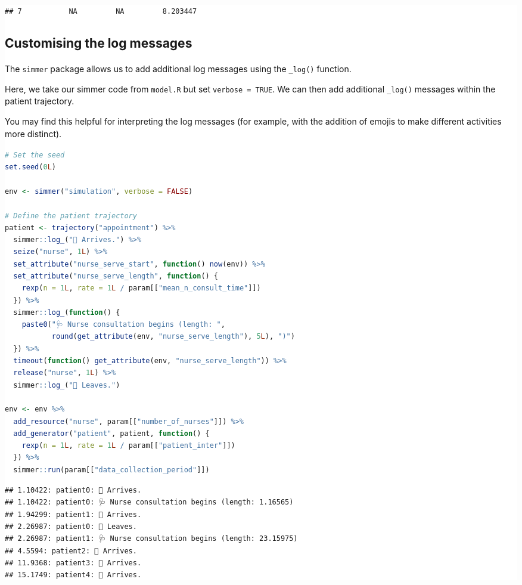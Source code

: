     ## 7           NA         NA         8.203447

## Customising the log messages

The `simmer` package allows us to add additional log messages using the
`_log()` function.

Here, we take our simmer code from `model.R` but set `verbose = TRUE`.
We can then add additional `_log()` messages within the patient
trajectory.

You may find this helpful for interpreting the log messages (for
example, with the addition of emojis to make different activities more
distinct).

``` r
# Set the seed
set.seed(0L)

env <- simmer("simulation", verbose = FALSE)

# Define the patient trajectory
patient <- trajectory("appointment") %>%
  simmer::log_("🚶 Arrives.") %>%
  seize("nurse", 1L) %>%
  set_attribute("nurse_serve_start", function() now(env)) %>%
  set_attribute("nurse_serve_length", function() {
    rexp(n = 1L, rate = 1L / param[["mean_n_consult_time"]])
  }) %>%
  simmer::log_(function() {
    paste0("🩺 Nurse consultation begins (length: ",
           round(get_attribute(env, "nurse_serve_length"), 5L), ")")
  }) %>%
  timeout(function() get_attribute(env, "nurse_serve_length")) %>%
  release("nurse", 1L) %>%
  simmer::log_("🚪 Leaves.")

env <- env %>%
  add_resource("nurse", param[["number_of_nurses"]]) %>%
  add_generator("patient", patient, function() {
    rexp(n = 1L, rate = 1L / param[["patient_inter"]])
  }) %>%
  simmer::run(param[["data_collection_period"]])
```

    ## 1.10422: patient0: 🚶 Arrives.
    ## 1.10422: patient0: 🩺 Nurse consultation begins (length: 1.16565)
    ## 1.94299: patient1: 🚶 Arrives.
    ## 2.26987: patient0: 🚪 Leaves.
    ## 2.26987: patient1: 🩺 Nurse consultation begins (length: 23.15975)
    ## 4.5594: patient2: 🚶 Arrives.
    ## 11.9368: patient3: 🚶 Arrives.
    ## 15.1749: patient4: 🚶 Arrives.